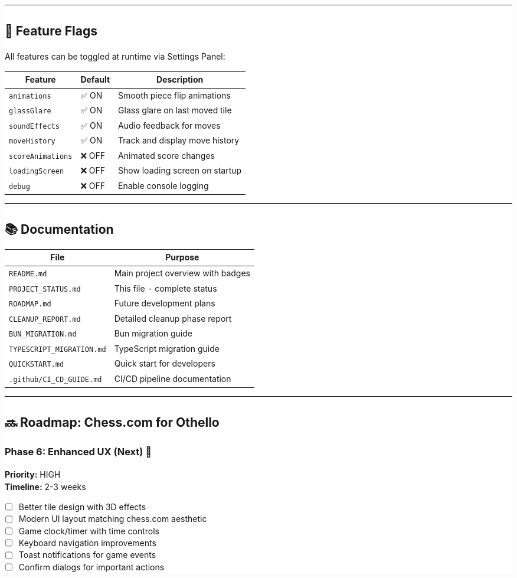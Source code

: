 
---

## 🎯 Feature Flags

All features can be toggled at runtime via Settings Panel:

| Feature           | Default | Description                    |
| ----------------- | ------- | ------------------------------ |
| `animations`      | ✅ ON   | Smooth piece flip animations   |
| `glassGlare`      | ✅ ON   | Glass glare on last moved tile |
| `soundEffects`    | ✅ ON   | Audio feedback for moves       |
| `moveHistory`     | ✅ ON   | Track and display move history |
| `scoreAnimations` | ❌ OFF  | Animated score changes         |
| `loadingScreen`   | ❌ OFF  | Show loading screen on startup |
| `debug`           | ❌ OFF  | Enable console logging         |

---

## 📚 Documentation

| File                      | Purpose                           |
| ------------------------- | --------------------------------- |
| `README.md`               | Main project overview with badges |
| `PROJECT_STATUS.md`       | This file - complete status       |
| `ROADMAP.md`              | Future development plans          |
| `CLEANUP_REPORT.md`       | Detailed cleanup phase report     |
| `BUN_MIGRATION.md`        | Bun migration guide               |
| `TYPESCRIPT_MIGRATION.md` | TypeScript migration guide        |
| `QUICKSTART.md`           | Quick start for developers        |
| `.github/CI_CD_GUIDE.md`  | CI/CD pipeline documentation      |

---

## 🔜 Roadmap: Chess.com for Othello

### Phase 6: Enhanced UX (Next) 🎯

**Priority:** HIGH  
**Timeline:** 2-3 weeks

- [ ] Better tile design with 3D effects
- [ ] Modern UI layout matching chess.com aesthetic
- [ ] Game clock/timer with time controls
- [ ] Keyboard navigation improvements
- [ ] Toast notifications for game events
- [ ] Confirm dialogs for important actions
